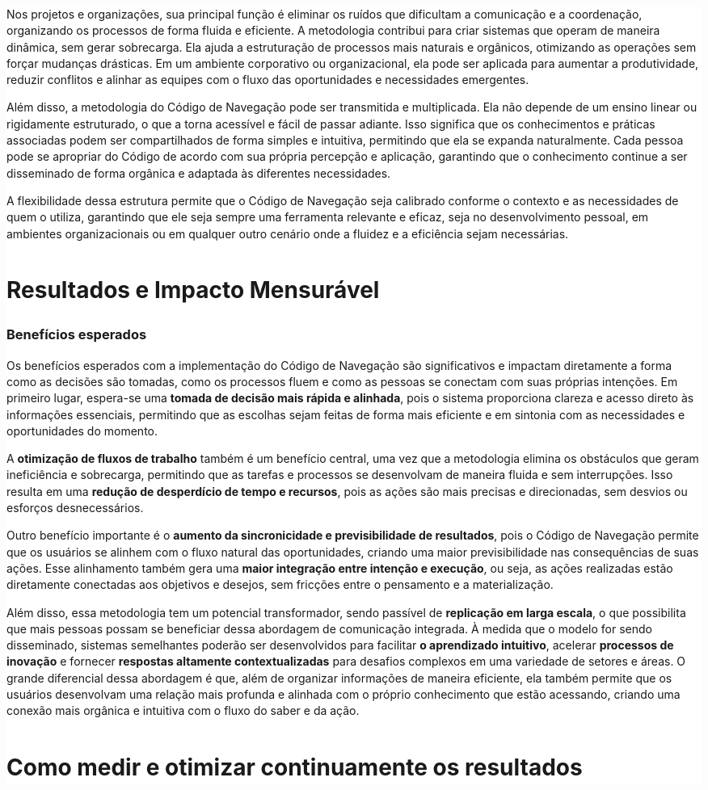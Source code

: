 Nos projetos e organizações, sua principal função é eliminar os ruídos que dificultam a comunicação e a coordenação, organizando os processos de forma fluida e eficiente. A metodologia contribui para criar sistemas que operam de maneira dinâmica, sem gerar sobrecarga. Ela ajuda a estruturação de processos mais naturais e orgânicos, otimizando as operações sem forçar mudanças drásticas. Em um ambiente corporativo ou organizacional, ela pode ser aplicada para aumentar a produtividade, reduzir conflitos e alinhar as equipes com o fluxo das oportunidades e necessidades emergentes.

Além disso, a metodologia do Código de Navegação pode ser transmitida e multiplicada. Ela não depende de um ensino linear ou rigidamente estruturado, o que a torna acessível e fácil de passar adiante. Isso significa que os conhecimentos e práticas associadas podem ser compartilhados de forma simples e intuitiva, permitindo que ela se expanda naturalmente. Cada pessoa pode se apropriar do Código de acordo com sua própria percepção e aplicação, garantindo que o conhecimento continue a ser disseminado de forma orgânica e adaptada às diferentes necessidades.

A flexibilidade dessa estrutura permite que o Código de Navegação seja calibrado conforme o contexto e as necessidades de quem o utiliza, garantindo que ele seja sempre uma ferramenta relevante e eficaz, seja no desenvolvimento pessoal, em ambientes organizacionais ou em qualquer outro cenário onde a fluidez e a eficiência sejam necessárias.

# **Resultados e Impacto Mensurável**

### Benefícios esperados

Os benefícios esperados com a implementação do Código de Navegação são significativos e impactam diretamente a forma como as decisões são tomadas, como os processos fluem e como as pessoas se conectam com suas próprias intenções. Em primeiro lugar, espera-se uma **tomada de decisão mais rápida e alinhada**, pois o sistema proporciona clareza e acesso direto às informações essenciais, permitindo que as escolhas sejam feitas de forma mais eficiente e em sintonia com as necessidades e oportunidades do momento.

A **otimização de fluxos de trabalho** também é um benefício central, uma vez que a metodologia elimina os obstáculos que geram ineficiência e sobrecarga, permitindo que as tarefas e processos se desenvolvam de maneira fluida e sem interrupções. Isso resulta em uma **redução de desperdício de tempo e recursos**, pois as ações são mais precisas e direcionadas, sem desvios ou esforços desnecessários.

Outro benefício importante é o **aumento da sincronicidade e previsibilidade de resultados**, pois o Código de Navegação permite que os usuários se alinhem com o fluxo natural das oportunidades, criando uma maior previsibilidade nas consequências de suas ações. Esse alinhamento também gera uma **maior integração entre intenção e execução**, ou seja, as ações realizadas estão diretamente conectadas aos objetivos e desejos, sem fricções entre o pensamento e a materialização.

Além disso, essa metodologia tem um potencial transformador, sendo passível de **replicação em larga escala**, o que possibilita que mais pessoas possam se beneficiar dessa abordagem de comunicação integrada. À medida que o modelo for sendo disseminado, sistemas semelhantes poderão ser desenvolvidos para facilitar **o aprendizado intuitivo**, acelerar **processos de inovação** e fornecer **respostas altamente contextualizadas** para desafios complexos em uma variedade de setores e áreas. O grande diferencial dessa abordagem é que, além de organizar informações de maneira eficiente, ela também permite que os usuários desenvolvam uma relação mais profunda e alinhada com o próprio conhecimento que estão acessando, criando uma conexão mais orgânica e intuitiva com o fluxo do saber e da ação.

# Como medir e otimizar continuamente os resultados
